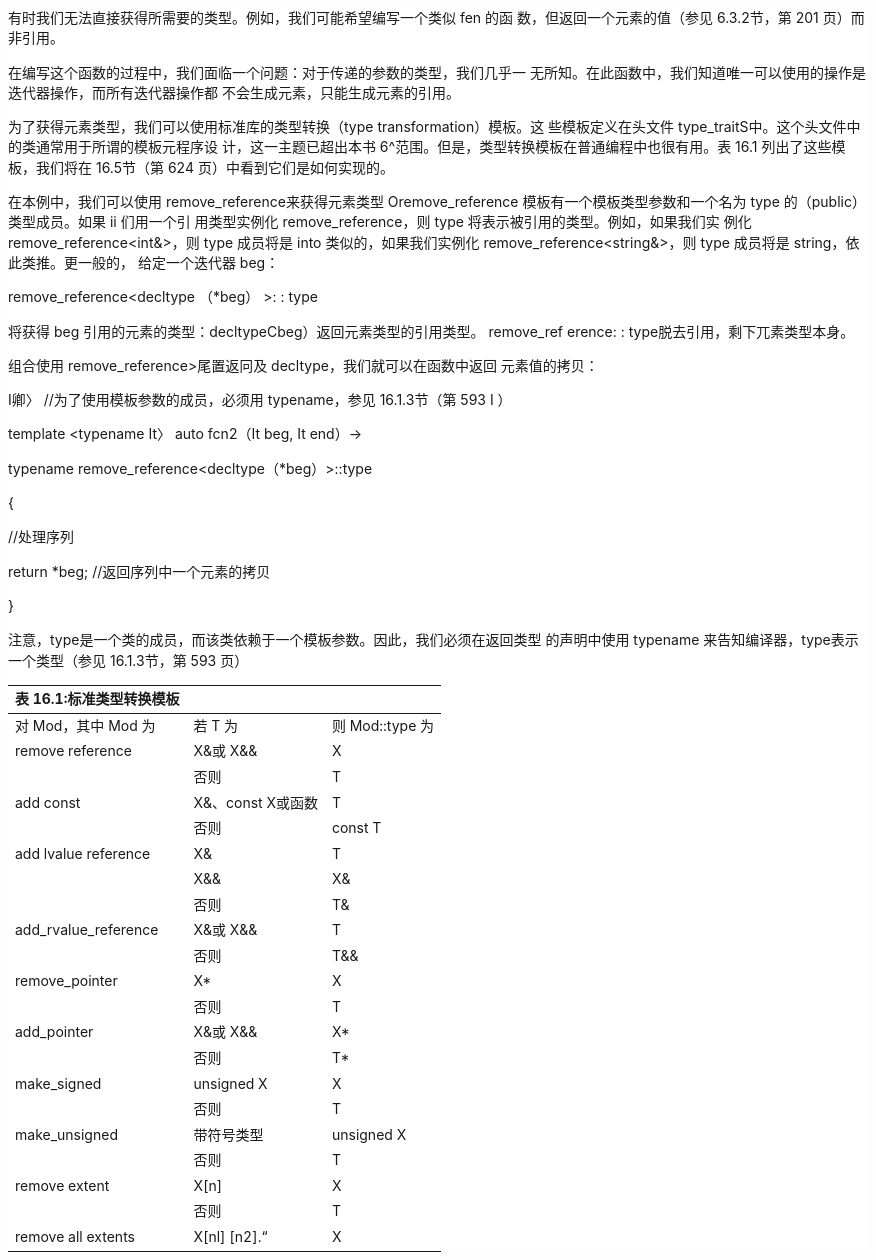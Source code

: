 有时我们无法直接获得所需要的类型。例如，我们可能希望编写一个类似 fen 的函 数，但返回一个元素的值（参见 6.3.2节，第 201 页）而非引用。

在编写这个函数的过程中，我们面临一个问题：对于传递的参数的类型，我们几乎一 无所知。在此函数中，我们知道唯一可以使用的操作是迭代器操作，而所有迭代器操作都 不会生成元素，只能生成元素的引用。

为了获得元素类型，我们可以使用标准库的类型转换（type transformation）模板。这 些模板定义在头文件 type_traitS中。这个头文件中的类通常用于所谓的模板元程序设 计，这一主题已超出本书 6^范围。但是，类型转换模板在普通编程中也很有用。表 16.1 列出了这些模板，我们将在 16.5节（第 624 页）中看到它们是如何实现的。

在本例中，我们可以使用 remove_reference来获得元素类型 Oremove_reference 模板有一个模板类型参数和一个名为 type 的（public）类型成员。如果 ii 们用一个引 用类型实例化 remove_reference，则 type 将表示被引用的类型。例如，如果我们实 例化 remove_reference<int&>，则 type 成员将是 into 类似的，如果我们实例化 remove_reference<string&>，则 type 成员将是 string，依此类推。更一般的， 给定一个迭代器 beg：

remove_reference<decltype （*beg） >: : type

将获得 beg 引用的元素的类型：decltypeCbeg）返回元素类型的引用类型。 remove_ref erence: : type脱去引用，剩下兀素类型本身。

组合使用 remove_reference>尾置返冋及 decltype，我们就可以在函数中返回 元素值的拷贝：

I卿〉    //为了使用模板参数的成员，必须用 typename，参见 16.1.3节（第 593 I ）

template <typename It〉 auto fcn2（It beg, It end）->

typename remove_reference<decltype（*beg）>::type

{

//处理序列

return *beg; //返回序列中一个元素的拷贝

}

注意，type是一个类的成员，而该类依赖于一个模板参数。因此，我们必须在返回类型 的声明中使用 typename 来告知编译器，type表示一个类型（参见 16.1.3节，第 593 页）

| 表 16.1:标准类型转换模板 |                   |                    |
| ----------------------- | ----------------- | ------------------ |
| 对 Mod<T>，其中 Mod 为      | 若 T 为             | 则 Mod<T>::type 为 |
| remove reference        | X&或 X&&          | X                  |
|                         | 否则              | T                  |
| add const               | X&、const X或函数 | T                  |
|                         | 否则              | const T            |
| add lvalue reference    | X&                | T                  |
|                         | X&&               | X&                 |
|                         | 否则              | T&                 |
| add_rvalue_reference    | X&或 X&&          | T                  |
|                         | 否则              | T&&                |
| remove_pointer          | X*                | X                  |
|                         | 否则              | T                  |
| add_pointer             | X&或 X&&          | X*                 |
|                         | 否则              | T*                 |
| make_signed             | unsigned X        | X                  |
|                         | 否则              | T                  |
| make_unsigned           | 带符号类型        | unsigned X         |
|                         | 否则              | T                  |
| remove extent           | X[n]              | X                  |
|                         | 否则              | T                  |
| remove all extents      | X[nl] [n2].“      | X                  |